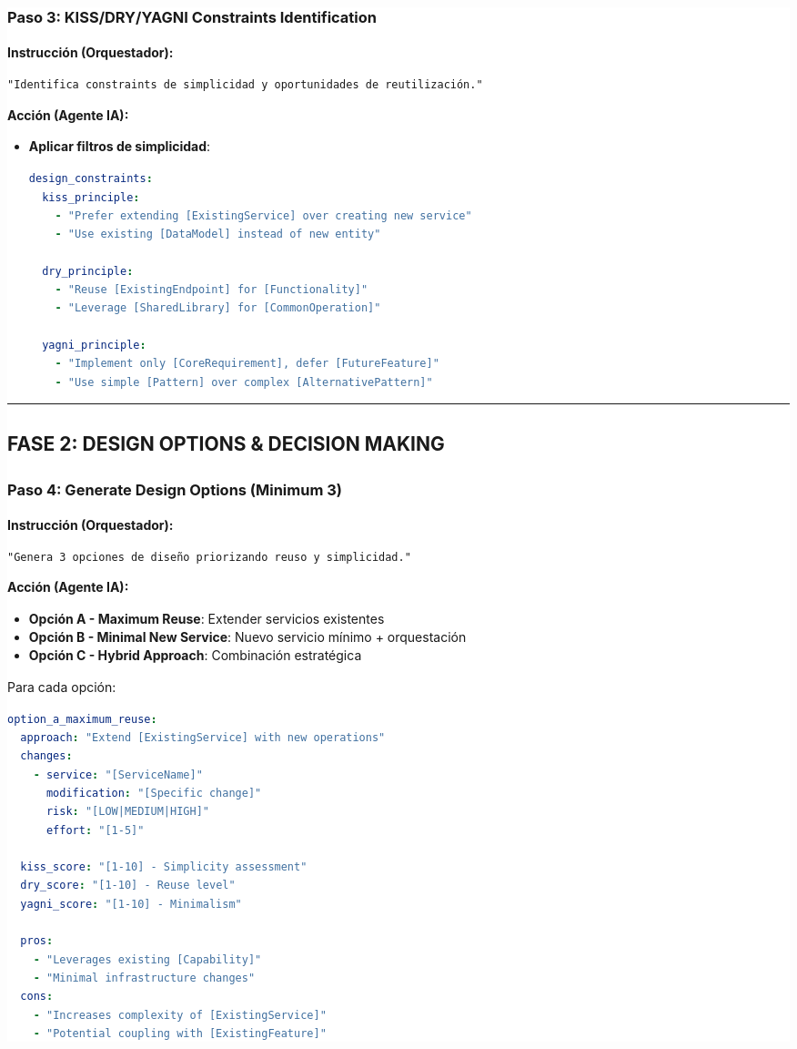 
### **Paso 3: KISS/DRY/YAGNI Constraints Identification**

**Instrucción (Orquestador):** 
```
"Identifica constraints de simplicidad y oportunidades de reutilización."
```

**Acción (Agente IA):**
- **Aplicar filtros de simplicidad**:
  ```yaml
  design_constraints:
    kiss_principle:
      - "Prefer extending [ExistingService] over creating new service"
      - "Use existing [DataModel] instead of new entity"
      
    dry_principle:
      - "Reuse [ExistingEndpoint] for [Functionality]"
      - "Leverage [SharedLibrary] for [CommonOperation]"
      
    yagni_principle:
      - "Implement only [CoreRequirement], defer [FutureFeature]"
      - "Use simple [Pattern] over complex [AlternativePattern]"
  ```

---

## **FASE 2: DESIGN OPTIONS & DECISION MAKING**

### **Paso 4: Generate Design Options (Minimum 3)**

**Instrucción (Orquestador):** 
```
"Genera 3 opciones de diseño priorizando reuso y simplicidad."
```

**Acción (Agente IA):**
- **Opción A - Maximum Reuse**: Extender servicios existentes
- **Opción B - Minimal New Service**: Nuevo servicio mínimo + orquestación  
- **Opción C - Hybrid Approach**: Combinación estratégica

Para cada opción:
```yaml
option_a_maximum_reuse:
  approach: "Extend [ExistingService] with new operations"
  changes:
    - service: "[ServiceName]"
      modification: "[Specific change]"
      risk: "[LOW|MEDIUM|HIGH]"
      effort: "[1-5]"
  
  kiss_score: "[1-10] - Simplicity assessment"
  dry_score: "[1-10] - Reuse level"
  yagni_score: "[1-10] - Minimalism"
  
  pros:
    - "Leverages existing [Capability]"
    - "Minimal infrastructure changes"
  cons:
    - "Increases complexity of [ExistingService]"
    - "Potential coupling with [ExistingFeature]"
```
